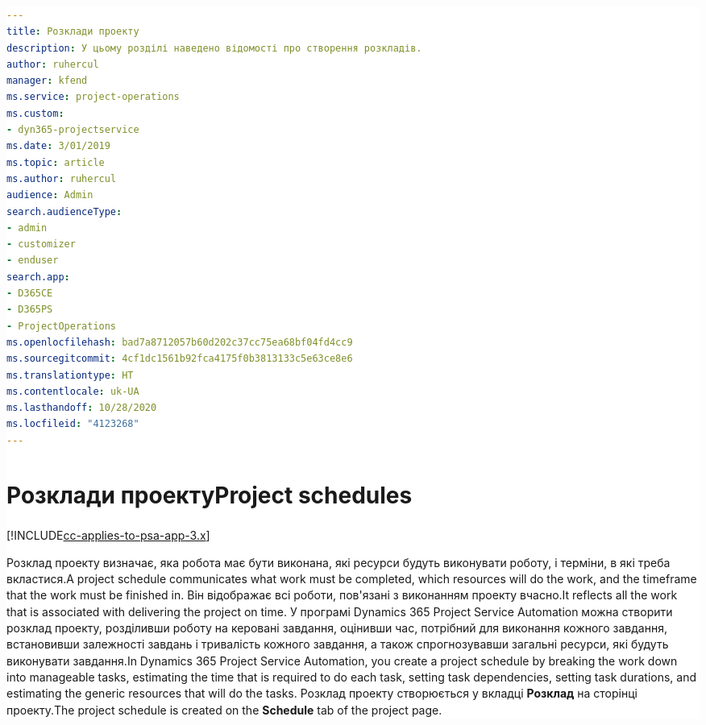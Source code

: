 ```yaml
---
title: Розклади проекту
description: У цьому розділі наведено відомості про створення розкладів.
author: ruhercul
manager: kfend
ms.service: project-operations
ms.custom:
- dyn365-projectservice
ms.date: 3/01/2019
ms.topic: article
ms.author: ruhercul
audience: Admin
search.audienceType:
- admin
- customizer
- enduser
search.app:
- D365CE
- D365PS
- ProjectOperations
ms.openlocfilehash: bad7a8712057b60d202c37cc75ea68bf04fd4cc9
ms.sourcegitcommit: 4cf1dc1561b92fca4175f0b3813133c5e63ce8e6
ms.translationtype: HT
ms.contentlocale: uk-UA
ms.lasthandoff: 10/28/2020
ms.locfileid: "4123268"
---
```

# <a name="project-schedules"></a><span data-ttu-id="d9f3c-103">Розклади проекту</span><span class="sxs-lookup"><span data-stu-id="d9f3c-103">Project schedules</span></span> 

[!INCLUDE[cc-applies-to-psa-app-3.x](../includes/cc-applies-to-psa-app-3x.md)]

<span data-ttu-id="d9f3c-104">Розклад проекту визначає, яка робота має бути виконана, які ресурси будуть виконувати роботу, і терміни, в які треба вкластися.</span><span class="sxs-lookup"><span data-stu-id="d9f3c-104">A project schedule communicates what work must be completed, which resources will do the work, and the timeframe that the work must be finished in.</span></span> <span data-ttu-id="d9f3c-105">Він відображає всі роботи, пов'язані з виконанням проекту вчасно.</span><span class="sxs-lookup"><span data-stu-id="d9f3c-105">It reflects all the work that is associated with delivering the project on time.</span></span> <span data-ttu-id="d9f3c-106">У програмі Dynamics 365 Project Service Automation можна створити розклад проекту, розділивши роботу на керовані завдання, оцінивши час, потрібний для виконання кожного завдання, встановивши залежності завдань і тривалість кожного завдання, а також спрогнозувавши загальні ресурси, які будуть виконувати завдання.</span><span class="sxs-lookup"><span data-stu-id="d9f3c-106">In Dynamics 365 Project Service Automation, you create a project schedule by breaking the work down into manageable tasks, estimating the time that is required to do each task, setting task dependencies, setting task durations, and estimating the generic resources that will do the tasks.</span></span> <span data-ttu-id="d9f3c-107">Розклад проекту створюється у вкладці **Розклад** на сторінці проекту.</span><span class="sxs-lookup"><span data-stu-id="d9f3c-107">The project schedule is created on the **Schedule** tab of the project page.</span></span>
 